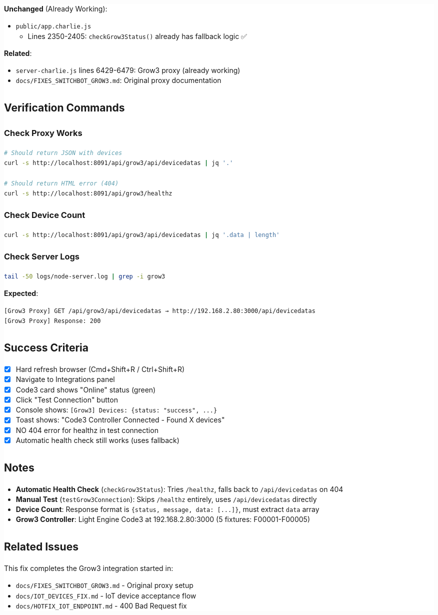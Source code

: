 **Unchanged** (Already Working):
- `public/app.charlie.js`
  - Lines 2350-2405: `checkGrow3Status()` already has fallback logic ✅

**Related**:
- `server-charlie.js` lines 6429-6479: Grow3 proxy (already working)
- `docs/FIXES_SWITCHBOT_GROW3.md`: Original proxy documentation

## Verification Commands

### Check Proxy Works
```bash
# Should return JSON with devices
curl -s http://localhost:8091/api/grow3/api/devicedatas | jq '.'

# Should return HTML error (404)
curl -s http://localhost:8091/api/grow3/healthz
```

### Check Device Count
```bash
curl -s http://localhost:8091/api/grow3/api/devicedatas | jq '.data | length'
```

### Check Server Logs
```bash
tail -50 logs/node-server.log | grep -i grow3
```

**Expected**:
```
[Grow3 Proxy] GET /api/grow3/api/devicedatas → http://192.168.2.80:3000/api/devicedatas
[Grow3 Proxy] Response: 200
```

## Success Criteria

- [x] Hard refresh browser (Cmd+Shift+R / Ctrl+Shift+R)
- [x] Navigate to Integrations panel
- [x] Code3 card shows "Online" status (green)
- [x] Click "Test Connection" button
- [x] Console shows: `[Grow3] Devices: {status: "success", ...}`
- [x] Toast shows: "Code3 Controller Connected - Found X devices"
- [x] NO 404 error for healthz in test connection
- [x] Automatic health check still works (uses fallback)

## Notes

- **Automatic Health Check** (`checkGrow3Status`): Tries `/healthz`, falls back to `/api/devicedatas` on 404
- **Manual Test** (`testGrow3Connection`): Skips `/healthz` entirely, uses `/api/devicedatas` directly
- **Device Count**: Response format is `{status, message, data: [...]}`, must extract `data` array
- **Grow3 Controller**: Light Engine Code3 at 192.168.2.80:3000 (5 fixtures: F00001-F00005)

## Related Issues

This fix completes the Grow3 integration started in:
- `docs/FIXES_SWITCHBOT_GROW3.md` - Original proxy setup
- `docs/IOT_DEVICES_FIX.md` - IoT device acceptance flow
- `docs/HOTFIX_IOT_ENDPOINT.md` - 400 Bad Request fix
